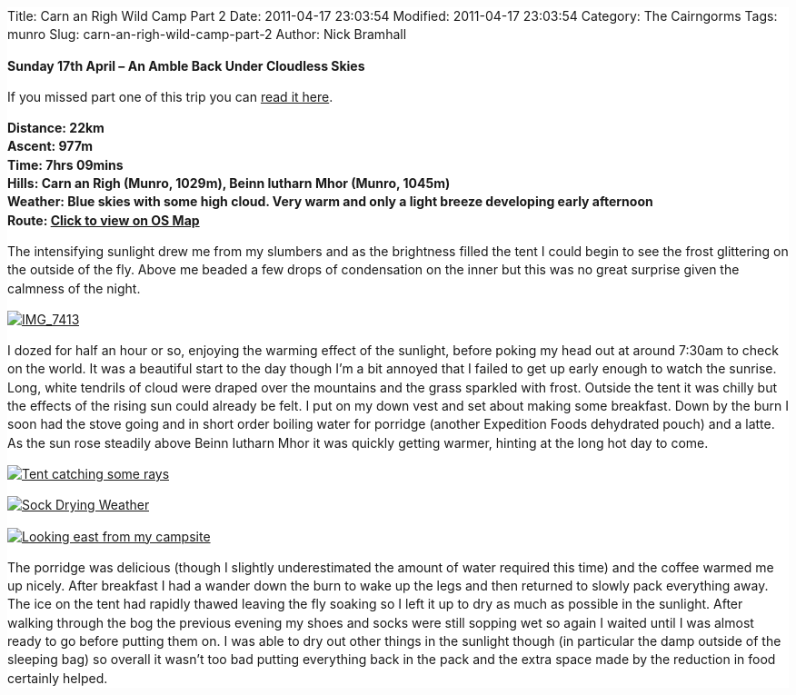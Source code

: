Title: Carn an Righ Wild Camp Part 2
Date: 2011-04-17 23:03:54
Modified: 2011-04-17 23:03:54
Category: The Cairngorms
Tags: munro
Slug: carn-an-righ-wild-camp-part-2
Author: Nick Bramhall

**Sunday 17th April – An Amble Back Under Cloudless Skies**

If you missed part one of this trip you can [read it here](/blog/11/04/carn-an-righ-wild-camp-part-1).

**Distance: 22km  
 Ascent: 977m  
 Time: 7hrs 09mins  
 Hills: Carn an Righ (Munro, 1029m), Beinn Iutharn Mhor (Munro, 1045m)  
 Weather: Blue skies with some high cloud. Very warm and only a light breeze developing early afternoon  
 Route: [Click to view on OS Map](http://www.invertedworld.co.uk/routes/report-card.php)**

The intensifying sunlight drew me from my slumbers and as the brightness
filled the tent I could begin to see the frost glittering on the outside
of the fly. Above me beaded a few drops of condensation on the inner but
this was no great surprise given the calmness of the night.

[![IMG\_7413](http://farm6.static.flickr.com/5147/5641482816_7a1ab72a1e_b.jpg)](http://www.flickr.com/photos/53725815@N00/5641482816 "View 'IMG_7413' on Flickr.com")



I dozed for half an hour or so, enjoying the warming effect of the
sunlight, before poking my head out at around 7:30am to check on the
world. It was a beautiful start to the day though I’m a bit annoyed that
I failed to get up early enough to watch the sunrise. Long, white
tendrils of cloud were draped over the mountains and the grass sparkled
with frost. Outside the tent it was chilly but the effects of the rising
sun could already be felt. I put on my down vest and set about making
some breakfast. Down by the burn I soon had the stove going and in short
order boiling water for porridge (another Expedition Foods dehydrated
pouch) and a latte. As the sun rose steadily above Beinn Iutharn Mhor it
was quickly getting warmer, hinting at the long hot day to come.

[![Tent catching some
rays](http://farm6.static.flickr.com/5261/5640916409_cf88aa8c6a_b.jpg)](http://www.flickr.com/photos/53725815@N00/5640916409 "View 'Tent catching some rays' on Flickr.com")

[![Sock Drying
Weather](http://farm6.static.flickr.com/5010/5640917553_dac8c9bf75_b.jpg)](http://www.flickr.com/photos/53725815@N00/5640917553 "View 'Sock Drying Weather' on Flickr.com")

[![Looking east from my
campsite](http://farm6.static.flickr.com/5221/5640918315_df544fee27_b.jpg)](http://www.flickr.com/photos/53725815@N00/5640918315 "View 'Looking east from my campsite' on Flickr.com")

The porridge was delicious (though I slightly underestimated the amount
of water required this time) and the coffee warmed me up nicely. After
breakfast I had a wander down the burn to wake up the legs and then
returned to slowly pack everything away. The ice on the tent had rapidly
thawed leaving the fly soaking so I left it up to dry as much as
possible in the sunlight. After walking through the bog the previous
evening my shoes and socks were still sopping wet so again I waited
until I was almost ready to go before putting them on. I was able to dry
out other things in the sunlight though (in particular the damp outside
of the sleeping bag) so overall it wasn’t too bad putting everything
back in the pack and the extra space made by the reduction in food
certainly helped.
